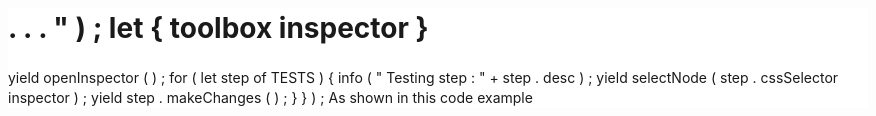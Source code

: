 .
.
.
"
)
;
let
{
toolbox
inspector
}
=
yield
openInspector
(
)
;
for
(
let
step
of
TESTS
)
{
info
(
"
Testing
step
:
"
+
step
.
desc
)
;
yield
selectNode
(
step
.
cssSelector
inspector
)
;
yield
step
.
makeChanges
(
)
;
}
}
)
;
As
shown
in
this
code
example